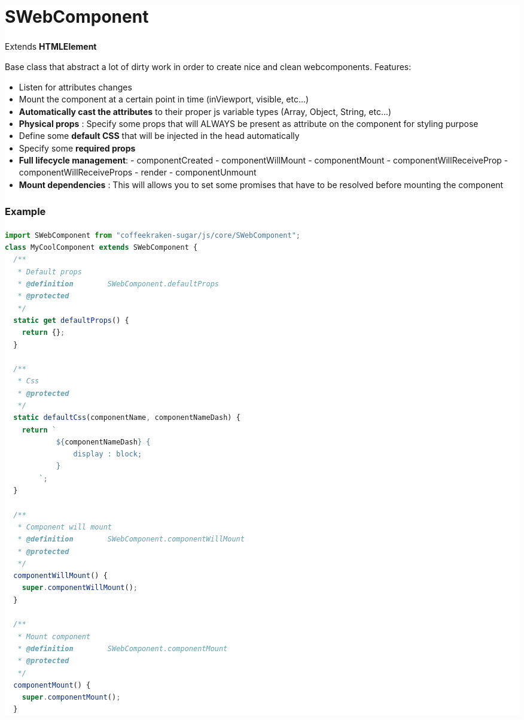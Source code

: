 # SWebComponent

Extends **HTMLElement**

Base class that abstract a lot of dirty work in order to create nice and clean webcomponents.
Features:

- Listen for attributes changes
- Mount the component at a certain point in time (inViewport, visible, etc...)
- **Automatically cast the attributes** to their proper js variable types (Array, Object, String, etc...)
- **Physical props** : Specify some props that will ALWAYS be present as attribute on the component for styling purpose
- Define some **default CSS** that will be injected in the head automatically
- Specify some **required props**
- **Full lifecycle management**: - componentCreated - componentWillMount - componentMount - componentWillReceiveProp - componentWillReceiveProps - render - componentUnmount
- **Mount dependencies** : This will allows you to set some promises that have to be resolved before mounting the component

### Example

```js
import SWebComponent from "coffeekraken-sugar/js/core/SWebComponent";
class MyCoolComponent extends SWebComponent {
  /**
   * Default props
   * @definition 		SWebComponent.defaultProps
   * @protected
   */
  static get defaultProps() {
    return {};
  }

  /**
   * Css
   * @protected
   */
  static defaultCss(componentName, componentNameDash) {
    return `
			${componentNameDash} {
				display : block;
			}
		`;
  }

  /**
   * Component will mount
   * @definition 		SWebComponent.componentWillMount
   * @protected
   */
  componentWillMount() {
    super.componentWillMount();
  }

  /**
   * Mount component
   * @definition 		SWebComponent.componentMount
   * @protected
   */
  componentMount() {
    super.componentMount();
  }

```